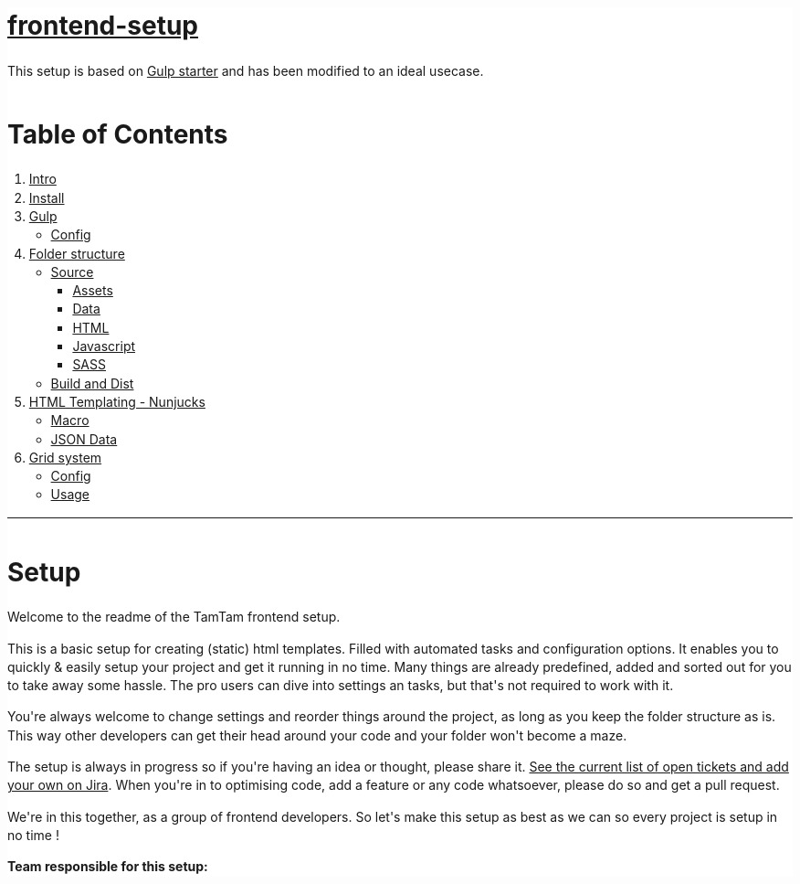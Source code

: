 [frontend-setup](https://bitbucket.org/tamtam-nl/tamtam-frontend-setup)
==============
This setup is based on [Gulp starter](https://github.com/vigetlabs/gulp-starter) and has been modified to an ideal usecase.

# Table of Contents
1. [Intro](#markdown-header-setup)
2. [Install](#markdown-header-install)
3. [Gulp](#markdown-header-gulp)
    - [Config](#markdown-header-config)
4. [Folder structure](#markdown-header-folder-structure)
    - [Source](#markdown-header-source)
        - [Assets](#markdown-header-assets)
        - [Data](#markdown-header-data)
        - [HTML](#markdown-header-html)
        - [Javascript](#markdown-header-javascript)
        - [SASS](#markdown-header-sass)
    - [Build and Dist](#markdown-header-build-and-dist)
6.  [HTML Templating - Nunjucks](#markdown-header-html-templating-nunjucks)
    - [Macro](#markdown-header-macro)
    - [JSON Data](#markdown-header-json-data)
7.  [Grid system](#markdown-header-grid-system)
    - [Config](#markdown-header-config)
    - [Usage](#markdown-header-usage)

------

# Setup #
Welcome to the readme of the TamTam frontend setup.

This is a basic setup for creating (static) html templates.
Filled with automated tasks and configuration options.
It enables you to quickly & easily setup your project and get it running in no time.
Many things are already predefined, added and sorted out for you to take away some hassle.
The pro users can dive into settings an tasks, but that's not required to work with it.


You're always welcome to change settings and reorder things around the project,
as long as you keep the folder structure as is. 
This way other developers can get their head around your code and your folder won't become a maze.


The setup is always in progress so if you're having an idea or thought, please share it.
[See the current list of open tickets and add your own on Jira](https://tamtam.atlassian.net/secure/RapidBoard.jspa?rapidView=187&view=planning). 
When you're in to optimising code, add a feature or any code whatsoever, please do so and get a pull request.

We're in this together, as a group of frontend developers.
So let's make this setup as best as we can so every project is setup in no time !


**Team responsible for this setup:**
